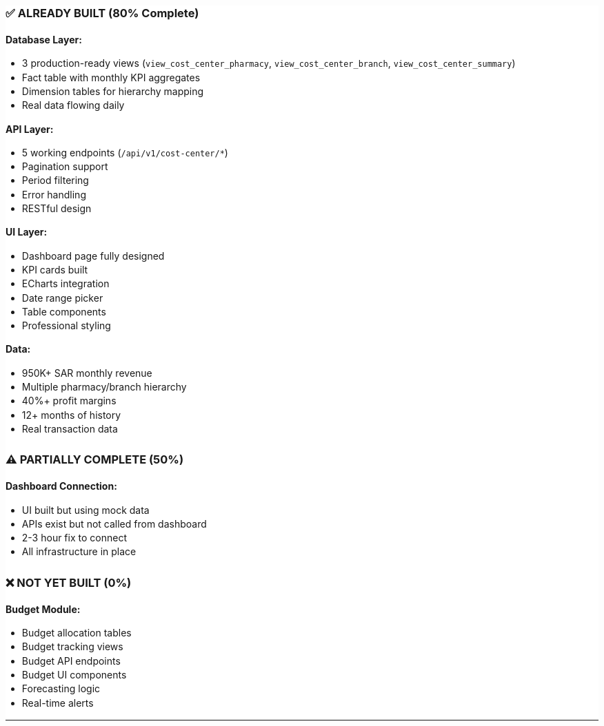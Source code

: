 ### ✅ ALREADY BUILT (80% Complete)

**Database Layer:**

- 3 production-ready views (`view_cost_center_pharmacy`, `view_cost_center_branch`, `view_cost_center_summary`)
- Fact table with monthly KPI aggregates
- Dimension tables for hierarchy mapping
- Real data flowing daily

**API Layer:**

- 5 working endpoints (`/api/v1/cost-center/*`)
- Pagination support
- Period filtering
- Error handling
- RESTful design

**UI Layer:**

- Dashboard page fully designed
- KPI cards built
- ECharts integration
- Date range picker
- Table components
- Professional styling

**Data:**

- 950K+ SAR monthly revenue
- Multiple pharmacy/branch hierarchy
- 40%+ profit margins
- 12+ months of history
- Real transaction data

### ⚠️ PARTIALLY COMPLETE (50%)

**Dashboard Connection:**

- UI built but using mock data
- APIs exist but not called from dashboard
- 2-3 hour fix to connect
- All infrastructure in place

### ❌ NOT YET BUILT (0%)

**Budget Module:**

- Budget allocation tables
- Budget tracking views
- Budget API endpoints
- Budget UI components
- Forecasting logic
- Real-time alerts

---

